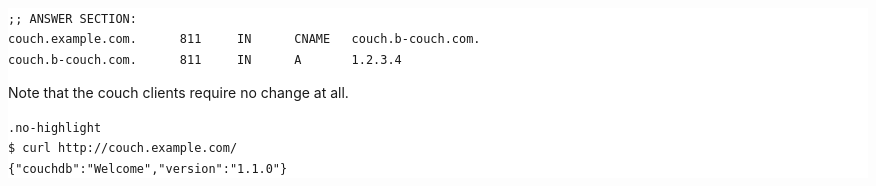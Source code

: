     ;; ANSWER SECTION:
    couch.example.com.      811     IN      CNAME   couch.b-couch.com.
    couch.b-couch.com.      811     IN      A       1.2.3.4

Note that the couch clients require no change at all.

    .no-highlight
    $ curl http://couch.example.com/
    {"couchdb":"Welcome","version":"1.1.0"}
